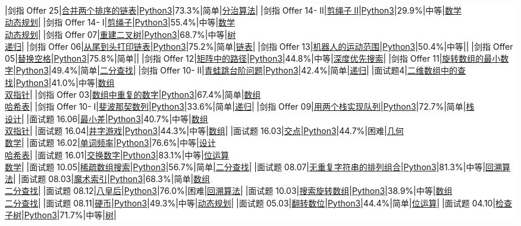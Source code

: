 |剑指 Offer 25|[合并两个排序的链表](Problemset/he-bing-liang-ge-pai-xu-de-lian-biao-lcof/README.md)|[Python3](Problemset/he-bing-liang-ge-pai-xu-de-lian-biao-lcof/he-bing-liang-ge-pai-xu-de-lian-biao-lcof.py)|73.3%|简单|[分治算法](https://leetcode-cn.com/tag/divide-and-conquer)|
|剑指 Offer 14- II|[剪绳子 II](Problemset/jian-sheng-zi-ii-lcof/README.md)|[Python3](Problemset/jian-sheng-zi-ii-lcof/jian-sheng-zi-ii-lcof.py)|29.9%|中等|[数学](https://leetcode-cn.com/tag/math)<br>[动态规划](https://leetcode-cn.com/tag/dynamic-programming)|
|剑指 Offer 14- I|[剪绳子](Problemset/jian-sheng-zi-lcof/README.md)|[Python3](Problemset/jian-sheng-zi-lcof/jian-sheng-zi-lcof.py)|55.4%|中等|[数学](https://leetcode-cn.com/tag/math)<br>[动态规划](https://leetcode-cn.com/tag/dynamic-programming)|
|剑指 Offer 07|[重建二叉树](Problemset/zhong-jian-er-cha-shu-lcof/README.md)|[Python3](Problemset/zhong-jian-er-cha-shu-lcof/zhong-jian-er-cha-shu-lcof.py)|68.7%|中等|[树](https://leetcode-cn.com/tag/tree)<br>[递归](https://leetcode-cn.com/tag/recursion)|
|剑指 Offer 06|[从尾到头打印链表](Problemset/cong-wei-dao-tou-da-yin-lian-biao-lcof/README.md)|[Python3](Problemset/cong-wei-dao-tou-da-yin-lian-biao-lcof/cong-wei-dao-tou-da-yin-lian-biao-lcof.py)|75.2%|简单|[链表](https://leetcode-cn.com/tag/linked-list)|
|剑指 Offer 13|[机器人的运动范围](Problemset/ji-qi-ren-de-yun-dong-fan-wei-lcof/README.md)|[Python3](Problemset/ji-qi-ren-de-yun-dong-fan-wei-lcof/ji-qi-ren-de-yun-dong-fan-wei-lcof.py)|50.4%|中等||
|剑指 Offer 05|[替换空格](Problemset/ti-huan-kong-ge-lcof/README.md)|[Python3](Problemset/ti-huan-kong-ge-lcof/ti-huan-kong-ge-lcof.py)|75.8%|简单||
|剑指 Offer 12|[矩阵中的路径](Problemset/ju-zhen-zhong-de-lu-jing-lcof/README.md)|[Python3](Problemset/ju-zhen-zhong-de-lu-jing-lcof/ju-zhen-zhong-de-lu-jing-lcof.py)|44.8%|中等|[深度优先搜索](https://leetcode-cn.com/tag/depth-first-search)|
|剑指 Offer 11|[旋转数组的最小数字](Problemset/xuan-zhuan-shu-zu-de-zui-xiao-shu-zi-lcof/README.md)|[Python3](Problemset/xuan-zhuan-shu-zu-de-zui-xiao-shu-zi-lcof/xuan-zhuan-shu-zu-de-zui-xiao-shu-zi-lcof.py)|49.4%|简单|[二分查找](https://leetcode-cn.com/tag/binary-search)|
|剑指 Offer 10- II|[青蛙跳台阶问题](Problemset/qing-wa-tiao-tai-jie-wen-ti-lcof/README.md)|[Python3](Problemset/qing-wa-tiao-tai-jie-wen-ti-lcof/qing-wa-tiao-tai-jie-wen-ti-lcof.py)|42.4%|简单|[递归](https://leetcode-cn.com/tag/recursion)|
|面试题4|[二维数组中的查找](Problemset/er-wei-shu-zu-zhong-de-cha-zhao-lcof/README.md)|[Python3](Problemset/er-wei-shu-zu-zhong-de-cha-zhao-lcof/er-wei-shu-zu-zhong-de-cha-zhao-lcof.py)|41.0%|中等|[数组](https://leetcode-cn.com/tag/array)<br>[双指针](https://leetcode-cn.com/tag/two-pointers)|
|剑指 Offer 03|[数组中重复的数字](Problemset/shu-zu-zhong-zhong-fu-de-shu-zi-lcof/README.md)|[Python3](Problemset/shu-zu-zhong-zhong-fu-de-shu-zi-lcof/shu-zu-zhong-zhong-fu-de-shu-zi-lcof.py)|67.4%|简单|[数组](https://leetcode-cn.com/tag/array)<br>[哈希表](https://leetcode-cn.com/tag/hash-table)|
|剑指 Offer 10- I|[斐波那契数列](Problemset/fei-bo-na-qi-shu-lie-lcof/README.md)|[Python3](Problemset/fei-bo-na-qi-shu-lie-lcof/fei-bo-na-qi-shu-lie-lcof.py)|33.6%|简单|[递归](https://leetcode-cn.com/tag/recursion)|
|剑指 Offer 09|[用两个栈实现队列](Problemset/yong-liang-ge-zhan-shi-xian-dui-lie-lcof/README.md)|[Python3](Problemset/yong-liang-ge-zhan-shi-xian-dui-lie-lcof/yong-liang-ge-zhan-shi-xian-dui-lie-lcof.py)|72.7%|简单|[栈](https://leetcode-cn.com/tag/stack)<br>[设计](https://leetcode-cn.com/tag/design)|
|面试题 16.06|[最小差](Problemset/smallest-difference-lcci/README.md)|[Python3](Problemset/smallest-difference-lcci/smallest-difference-lcci.py)|40.7%|中等|[数组](https://leetcode-cn.com/tag/array)<br>[双指针](https://leetcode-cn.com/tag/two-pointers)|
|面试题 16.04|[井字游戏](Problemset/tic-tac-toe-lcci/README.md)|[Python3](Problemset/tic-tac-toe-lcci/tic-tac-toe-lcci.py)|44.3%|中等|[数组](https://leetcode-cn.com/tag/array)|
|面试题 16.03|[交点](Problemset/intersection-lcci/README.md)|[Python3](Problemset/intersection-lcci/intersection-lcci.py)|44.7%|困难|[几何](https://leetcode-cn.com/tag/geometry)<br>[数学](https://leetcode-cn.com/tag/math)|
|面试题 16.02|[单词频率](Problemset/words-frequency-lcci/README.md)|[Python3](Problemset/words-frequency-lcci/words-frequency-lcci.py)|76.6%|中等|[设计](https://leetcode-cn.com/tag/design)<br>[哈希表](https://leetcode-cn.com/tag/hash-table)|
|面试题 16.01|[交换数字](Problemset/swap-numbers-lcci/README.md)|[Python3](Problemset/swap-numbers-lcci/swap-numbers-lcci.py)|83.1%|中等|[位运算](https://leetcode-cn.com/tag/bit-manipulation)<br>[数学](https://leetcode-cn.com/tag/math)|
|面试题 10.05|[稀疏数组搜索](Problemset/sparse-array-search-lcci/README.md)|[Python3](Problemset/sparse-array-search-lcci/sparse-array-search-lcci.py)|56.7%|简单|[二分查找](https://leetcode-cn.com/tag/binary-search)|
|面试题 08.07|[无重复字符串的排列组合](Problemset/permutation-i-lcci/README.md)|[Python3](Problemset/permutation-i-lcci/permutation-i-lcci.py)|81.3%|中等|[回溯算法](https://leetcode-cn.com/tag/backtracking)|
|面试题 08.03|[魔术索引](Problemset/magic-index-lcci/README.md)|[Python3](Problemset/magic-index-lcci/magic-index-lcci.py)|68.3%|简单|[数组](https://leetcode-cn.com/tag/array)<br>[二分查找](https://leetcode-cn.com/tag/binary-search)|
|面试题 08.12|[八皇后](Problemset/eight-queens-lcci/README.md)|[Python3](Problemset/eight-queens-lcci/eight-queens-lcci.py)|76.0%|困难|[回溯算法](https://leetcode-cn.com/tag/backtracking)|
|面试题 10.03|[搜索旋转数组](Problemset/search-rotate-array-lcci/README.md)|[Python3](Problemset/search-rotate-array-lcci/search-rotate-array-lcci.py)|38.9%|中等|[数组](https://leetcode-cn.com/tag/array)<br>[二分查找](https://leetcode-cn.com/tag/binary-search)|
|面试题 08.11|[硬币](Problemset/coin-lcci/README.md)|[Python3](Problemset/coin-lcci/coin-lcci.py)|49.3%|中等|[动态规划](https://leetcode-cn.com/tag/dynamic-programming)|
|面试题 05.03|[翻转数位](Problemset/reverse-bits-lcci/README.md)|[Python3](Problemset/reverse-bits-lcci/reverse-bits-lcci.py)|44.4%|简单|[位运算](https://leetcode-cn.com/tag/bit-manipulation)|
|面试题 04.10|[检查子树](Problemset/check-subtree-lcci/README.md)|[Python3](Problemset/check-subtree-lcci/check-subtree-lcci.py)|71.7%|中等|[树](https://leetcode-cn.com/tag/tree)|